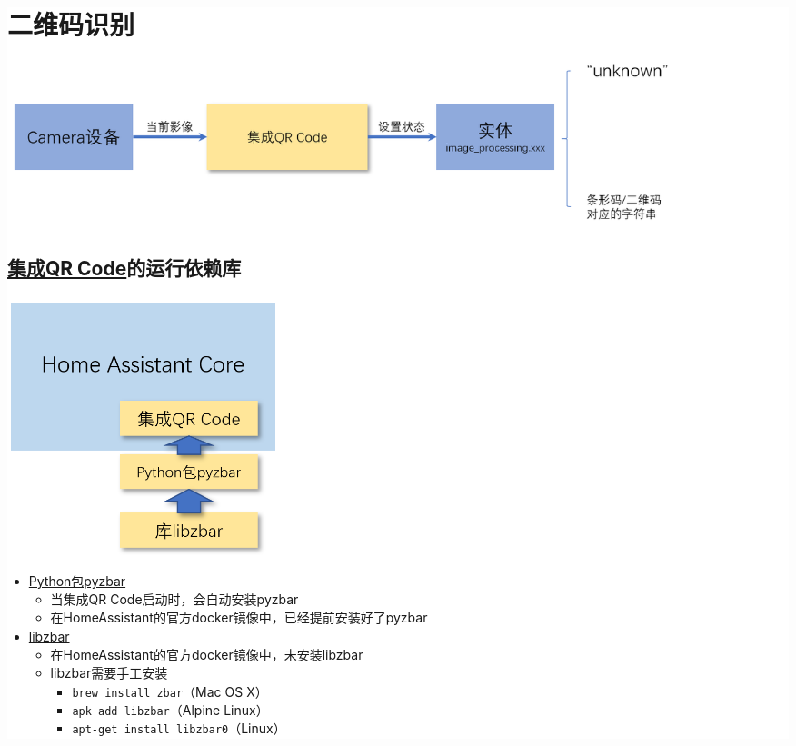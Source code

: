 # 二维码识别

<img src="images/qrcode.png" width="85%">

## [集成QR Code](https://www.home-assistant.io/integrations/qrcode/)的运行依赖库

<img src="images/zbar.png" width="35%">

- [Python包pyzbar](https://pypi.org/project/pyzbar/)
    + 当集成QR Code启动时，会自动安装pyzbar
    + 在HomeAssistant的官方docker镜像中，已经提前安装好了pyzbar
- [libzbar](http://zbar.sourceforge.net/)
    + 在HomeAssistant的官方docker镜像中，未安装libzbar
    + libzbar需要手工安装
        * `brew install zbar`（Mac OS X）
        * `apk add libzbar`（Alpine Linux）
        * `apt-get install libzbar0`（Linux）
